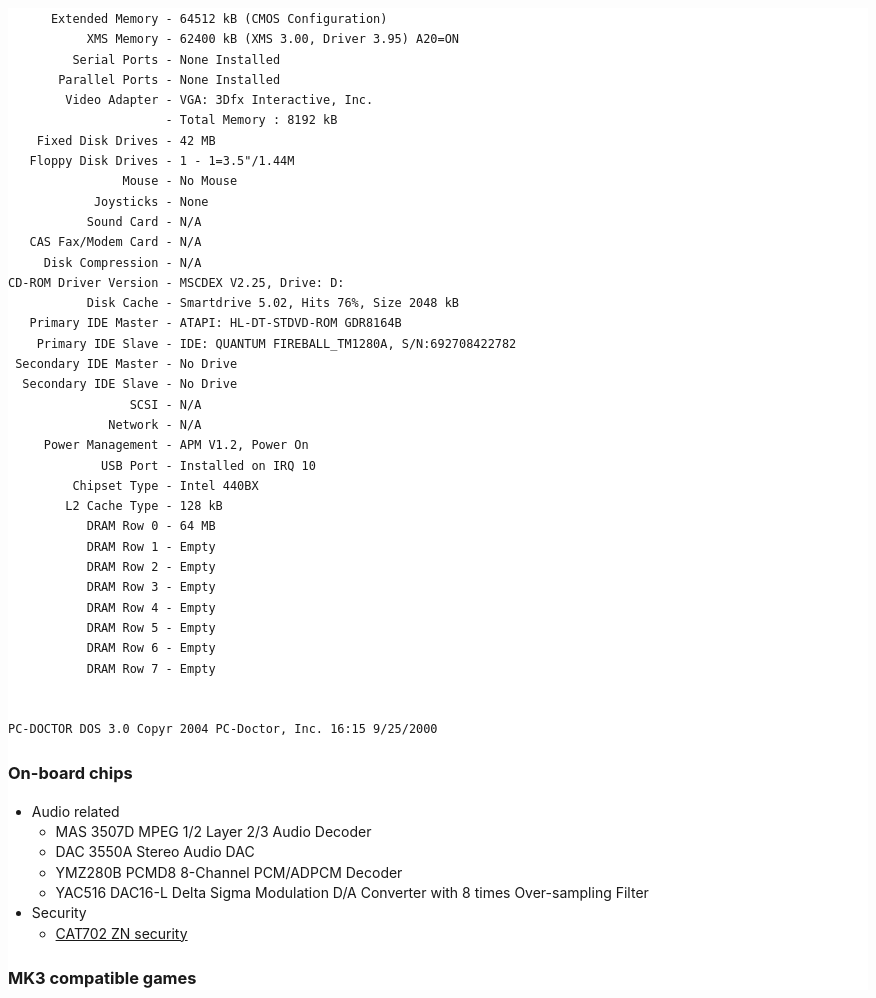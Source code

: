 ```text
      Extended Memory - 64512 kB (CMOS Configuration)
           XMS Memory - 62400 kB (XMS 3.00, Driver 3.95) A20=ON 
         Serial Ports - None Installed
       Parallel Ports - None Installed
        Video Adapter - VGA: 3Dfx Interactive, Inc.
                      - Total Memory : 8192 kB
    Fixed Disk Drives - 42 MB  
   Floppy Disk Drives - 1 - 1=3.5"/1.44M  
                Mouse - No Mouse
            Joysticks - None
           Sound Card - N/A
   CAS Fax/Modem Card - N/A
     Disk Compression - N/A
CD-ROM Driver Version - MSCDEX V2.25, Drive: D:
           Disk Cache - Smartdrive 5.02, Hits 76%, Size 2048 kB
   Primary IDE Master - ATAPI: HL-DT-STDVD-ROM GDR8164B
    Primary IDE Slave - IDE: QUANTUM FIREBALL_TM1280A, S/N:692708422782
 Secondary IDE Master - No Drive
  Secondary IDE Slave - No Drive
                 SCSI - N/A
              Network - N/A
     Power Management - APM V1.2, Power On
             USB Port - Installed on IRQ 10
         Chipset Type - Intel 440BX
        L2 Cache Type - 128 kB
           DRAM Row 0 - 64 MB
           DRAM Row 1 - Empty
           DRAM Row 2 - Empty
           DRAM Row 3 - Empty
           DRAM Row 4 - Empty
           DRAM Row 5 - Empty
           DRAM Row 6 - Empty
           DRAM Row 7 - Empty


PC-DOCTOR DOS 3.0 Copyr 2004 PC-Doctor, Inc. 16:15 9/25/2000
```

### On-board chips

* Audio related
  * MAS 3507D MPEG 1/2 Layer 2/3 Audio Decoder
  * DAC 3550A Stereo Audio DAC
  * YMZ280B PCMD8 8-Channel PCM/ADPCM Decoder
  * YAC516 DAC16-L Delta Sigma Modulation D/A Converter with 8 times Over-sampling Filter
* Security
  * [CAT702 ZN security](https://github.com/svn2github/mameplus/blob/master/trunk/mamep/src/mame/machine/cat702.c)

### MK3 compatible games

